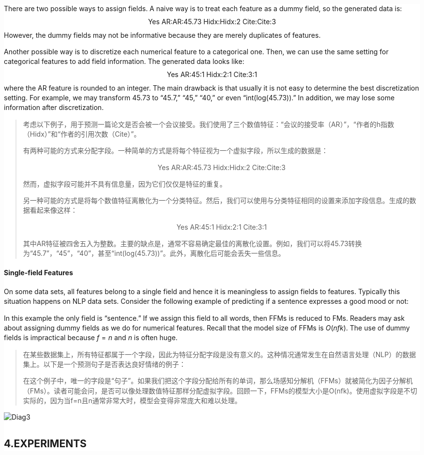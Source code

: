 There are two possible ways to assign fields. A naive way is to treat each feature as a dummy field, so the generated data is:
$$
\text { Yes \  AR:AR:45.73 \  Hidx:Hidx:2 \  Cite:Cite:3 }
$$
However, the dummy fields may not be informative because they are merely duplicates of features.

Another possible way is to discretize each numerical feature to a categorical one. Then, we can use the same setting for categorical features to add field information. The generated data looks like:
$$
\text { Yes \  AR:45:1 \  Hidx:2:1 \  Cite:3:1 }
$$
where the AR feature is rounded to an integer. The main drawback is that usually it is not easy to determine the best discretization setting. For example, we may transform 45.73 to “45.7,” “45,” “40,” or even “int(log(45.73)).” In addition, we may lose some information after discretization.

> 考虑以下例子，用于预测一篇论文是否会被一个会议接受。我们使用了三个数值特征：“会议的接受率（AR）”，“作者的h指数（Hidx）”和“作者的引用次数（Cite）”。
>
> 有两种可能的方式来分配字段。一种简单的方式是将每个特征视为一个虚拟字段，所以生成的数据是：
>
> $$
> \text { Yes \  AR:AR:45.73 \  Hidx:Hidx:2 \  Cite:Cite:3 }
> $$
>
> 然而，虚拟字段可能并不具有信息量，因为它们仅仅是特征的重复。
>
> 另一种可能的方式是将每个数值特征离散化为一个分类特征。然后，我们可以使用与分类特征相同的设置来添加字段信息。生成的数据看起来像这样：
>
> $$
> \text { Yes \  AR:45:1 \  Hidx:2:1 \  Cite:3:1 }
> $$
>
> 其中AR特征被四舍五入为整数。主要的缺点是，通常不容易确定最佳的离散化设置。例如，我们可以将45.73转换为“45.7”，“45”，“40”，甚至“int(log(45.73))”。此外，离散化后可能会丢失一些信息。

#### Single-field Features

On some data sets, all features belong to a single field and hence it is meaningless to assign fields to features. Typically this situation happens on NLP data sets. Consider the following example of predicting if a sentence expresses a good mood or not:

In this example the only field is “sentence.” If we assign this field to all words, then FFMs is reduced to FMs. Readers may ask about assigning dummy fields as we do for numerical features. Recall that the model size of FFMs is $O(nfk)$. The use of dummy fields is impractical because $f = n$ and $n$​ is often huge.

> 在某些数据集上，所有特征都属于一个字段，因此为特征分配字段是没有意义的。这种情况通常发生在自然语言处理（NLP）的数据集上。以下是一个预测句子是否表达良好情绪的例子：
>
> 在这个例子中，唯一的字段是“句子”。如果我们把这个字段分配给所有的单词，那么场感知分解机（FFMs）就被简化为因子分解机（FMs）。读者可能会问，是否可以像处理数值特征那样分配虚拟字段。回顾一下，FFMs的模型大小是O(nfk)。使用虚拟字段是不切实际的，因为当f=n且n通常非常大时，模型会变得非常庞大和难以处理。

![Diag3](/Users/anmingyu/Github/Gor-rok/Papers/rank/FFM/Diag3.png)

## 4.EXPERIMENTS
